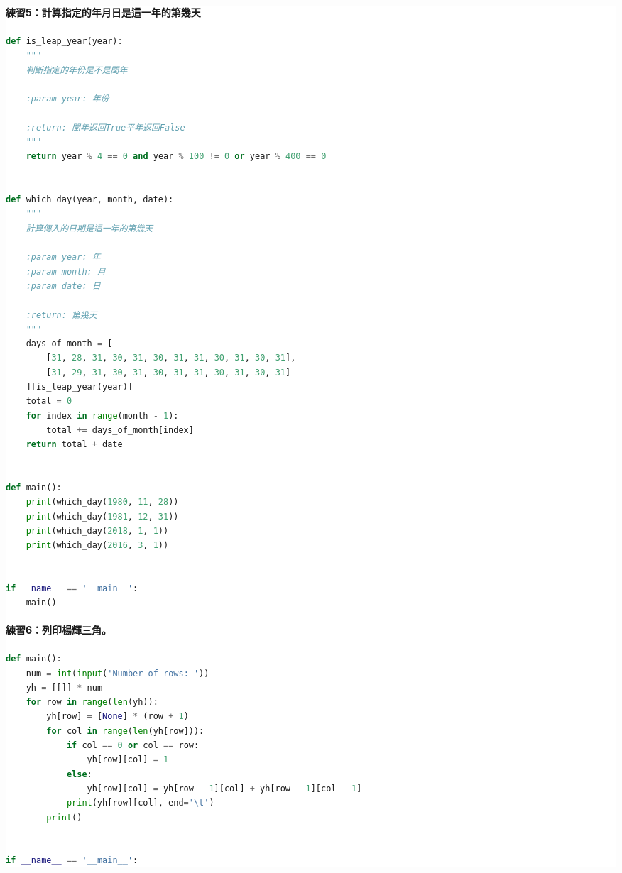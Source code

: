 #### 練習5：計算指定的年月日是這一年的第幾天

```Python
def is_leap_year(year):
    """
    判斷指定的年份是不是閏年

    :param year: 年份

    :return: 閏年返回True平年返回False
    """
    return year % 4 == 0 and year % 100 != 0 or year % 400 == 0


def which_day(year, month, date):
    """
    計算傳入的日期是這一年的第幾天

    :param year: 年
    :param month: 月
    :param date: 日

    :return: 第幾天
    """
    days_of_month = [
        [31, 28, 31, 30, 31, 30, 31, 31, 30, 31, 30, 31],
        [31, 29, 31, 30, 31, 30, 31, 31, 30, 31, 30, 31]
    ][is_leap_year(year)]
    total = 0
    for index in range(month - 1):
        total += days_of_month[index]
    return total + date


def main():
    print(which_day(1980, 11, 28))
    print(which_day(1981, 12, 31))
    print(which_day(2018, 1, 1))
    print(which_day(2016, 3, 1))


if __name__ == '__main__':
    main()

```

#### 練習6：列印[楊輝三角](https://zh.wikipedia.org/wiki/%E6%9D%A8%E8%BE%89%E4%B8%89%E8%A7%92%E5%BD%A2)。

```Python
def main():
    num = int(input('Number of rows: '))
    yh = [[]] * num
    for row in range(len(yh)):
        yh[row] = [None] * (row + 1)
        for col in range(len(yh[row])):
            if col == 0 or col == row:
                yh[row][col] = 1
            else:
                yh[row][col] = yh[row - 1][col] + yh[row - 1][col - 1]
            print(yh[row][col], end='\t')
        print()


if __name__ == '__main__':
```